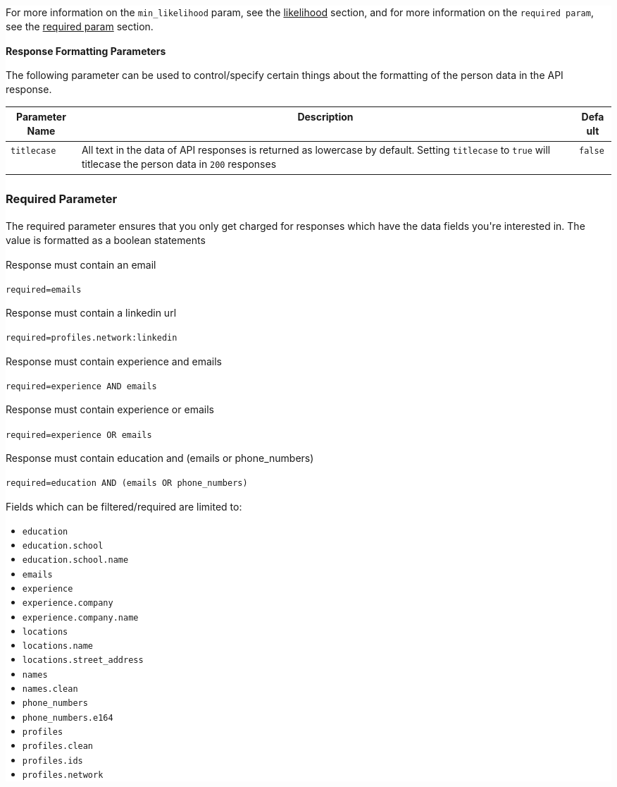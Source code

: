 For more information on the `min_likelihood` param, see the [likelihood](#likelihood) section, and for more information on the `required param`, see the [required param](#required-parameter) section.


**Response Formatting Parameters**

The following parameter can be used to control/specify certain things about the formatting of the person data in the API response.

| Parameter Name | Description | Default |
|-----------|---------|---------|
| `titlecase` | All text in the data of API responses is returned as lowercase by default. Setting `titlecase` to `true` will titlecase the person data in `200` responses | `false` |  



### Required Parameter  


The required parameter ensures that you only get charged for responses which have the data fields you're interested in. The value is formatted as a boolean statements

Response must contain an email

```curl
required=emails
```

Response must contain a linkedin url

```curl
required=profiles.network:linkedin
```

Response must contain experience and emails

```curl
required=experience AND emails  
```

Response must contain experience or emails

```curl
required=experience OR emails  
```

Response must contain education and (emails or phone_numbers)

```curl
required=education AND (emails OR phone_numbers)
```

Fields which can be filtered/required are limited to:  

* `education`
* `education.school`
* `education.school.name`
* `emails`
* `experience`
* `experience.company`
* `experience.company.name`
* `locations`
* `locations.name`
* `locations.street_address`
* `names`
* `names.clean`
* `phone_numbers`
* `phone_numbers.e164`
* `profiles`
* `profiles.clean`
* `profiles.ids`
* `profiles.network`

